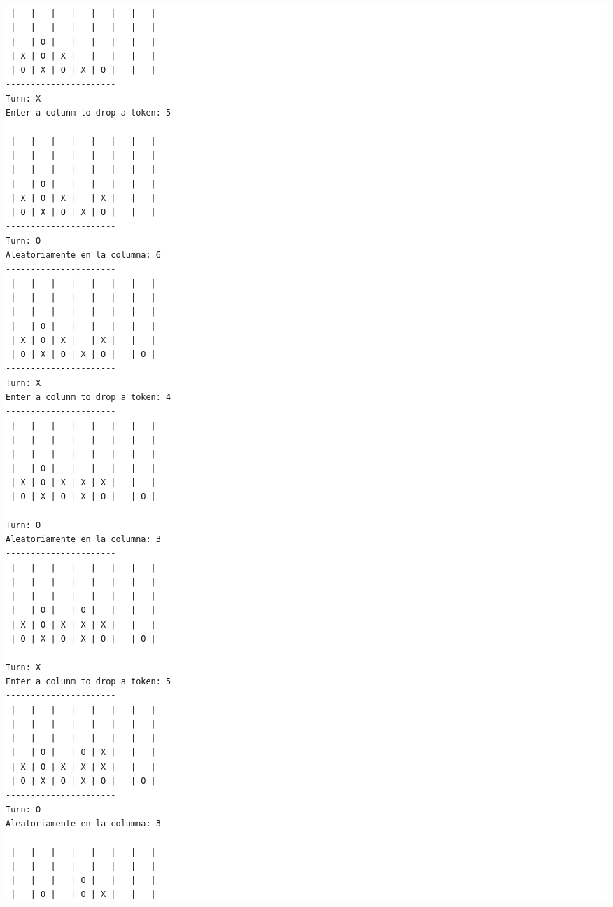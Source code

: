 ```
 |   |   |   |   |   |   |   |
 |   |   |   |   |   |   |   |
 |   | O |   |   |   |   |   |
 | X | O | X |   |   |   |   |
 | O | X | O | X | O |   |   |
----------------------
Turn: X
Enter a colunm to drop a token: 5
----------------------
 |   |   |   |   |   |   |   |
 |   |   |   |   |   |   |   |
 |   |   |   |   |   |   |   |
 |   | O |   |   |   |   |   |
 | X | O | X |   | X |   |   |
 | O | X | O | X | O |   |   |
----------------------
Turn: O
Aleatoriamente en la columna: 6
----------------------
 |   |   |   |   |   |   |   |
 |   |   |   |   |   |   |   |
 |   |   |   |   |   |   |   |
 |   | O |   |   |   |   |   |
 | X | O | X |   | X |   |   |
 | O | X | O | X | O |   | O |
----------------------
Turn: X
Enter a colunm to drop a token: 4
----------------------
 |   |   |   |   |   |   |   |
 |   |   |   |   |   |   |   |
 |   |   |   |   |   |   |   |
 |   | O |   |   |   |   |   |
 | X | O | X | X | X |   |   |
 | O | X | O | X | O |   | O |
----------------------
Turn: O
Aleatoriamente en la columna: 3
----------------------
 |   |   |   |   |   |   |   |
 |   |   |   |   |   |   |   |
 |   |   |   |   |   |   |   |
 |   | O |   | O |   |   |   |
 | X | O | X | X | X |   |   |
 | O | X | O | X | O |   | O |
----------------------
Turn: X
Enter a colunm to drop a token: 5
----------------------
 |   |   |   |   |   |   |   |
 |   |   |   |   |   |   |   |
 |   |   |   |   |   |   |   |
 |   | O |   | O | X |   |   |
 | X | O | X | X | X |   |   |
 | O | X | O | X | O |   | O |
----------------------
Turn: O
Aleatoriamente en la columna: 3
----------------------
 |   |   |   |   |   |   |   |
 |   |   |   |   |   |   |   |
 |   |   |   | O |   |   |   |
 |   | O |   | O | X |   |   |
```